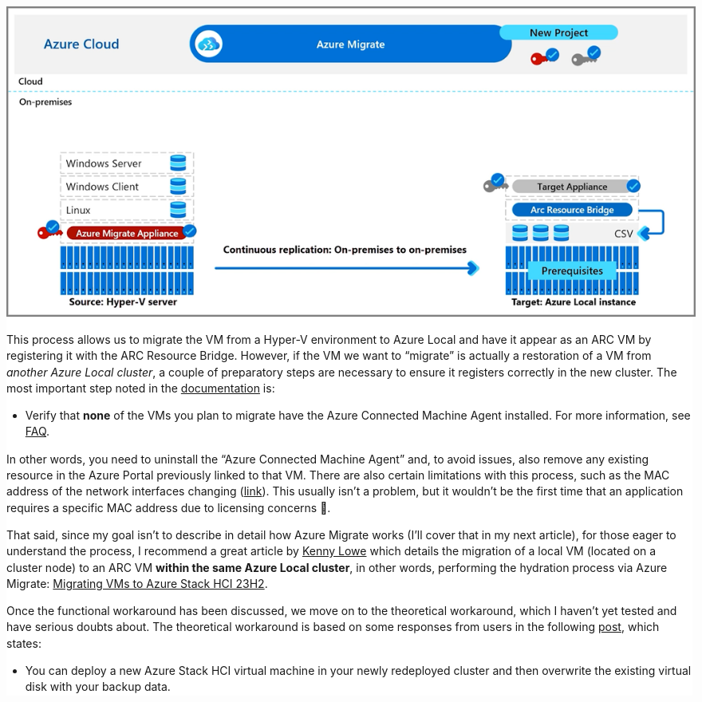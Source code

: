   <img src="/assets/img/post/2025-03-29-azure-local-backup-and-disaster-recovery/azure-migrate-workflow-1.png" alt="Azure Migrate Workflow" style="border: 2px solid grey;">
</a>

This process allows us to migrate the VM from a Hyper-V environment to Azure Local and have it appear as an ARC VM by registering it with the ARC Resource Bridge. However, if the VM we want to “migrate” is actually a restoration of a VM from *another Azure Local cluster*, a couple of preparatory steps are necessary to ensure it registers correctly in the new cluster. The most important step noted in the [documentation](https://learn.microsoft.com/en-ca/azure/azure-local/migrate/migrate-hyperv-requirements?view=azloc-24113#source-hyper-v-requirements) is:
- Verify that **none** of the VMs you plan to migrate have the Azure Connected Machine Agent installed. For more information, see [FAQ](https://learn.microsoft.com/en-ca/azure/azure-local/migrate/migrate-faq?view=azloc-24113).

In other words, you need to uninstall the “Azure Connected Machine Agent” and, to avoid issues, also remove any existing resource in the Azure Portal previously linked to that VM. There are also certain limitations with this process, such as the MAC address of the network interfaces changing ([link](https://learn.microsoft.com/en-ca/azure/azure-local/migrate/migrate-faq?view=azloc-24113&tabs=vmware-and-hyper-v-vms#i-use-dhcp-reservation-for-ip-addresses-for-my-source-vms-does-migration-ensure-that-the-mac-address-is-preserved-so-that-my-migrated-vm-can-get-the-same-ip-address)). This usually isn’t a problem, but it wouldn’t be the first time that an application requires a specific MAC address due to licensing concerns 🥲.

That said, since my goal isn’t to describe in detail how Azure Migrate works (I’ll cover that in my next article), for those eager to understand the process, I recommend a great article by [Kenny Lowe](https://www.linkedin.com/in/kennylowe1/) which details the migration of a local VM (located on a cluster node) to an ARC VM **within the same Azure Local cluster**, in other words, performing the hydration process via Azure Migrate: [Migrating VMs to Azure Stack HCI 23H2](https://www.kennylowe.org/2024/06/03/migrate-to-hci.html/).

Once the functional workaround has been discussed, we move on to the theoretical workaround, which I haven’t yet tested and have serious doubts about. The theoretical workaround is based on some responses from users in the following [post](https://learn.microsoft.com/en-us/answers/questions/2109722/how-do-i-recover-full-vms-in-azure-stack-hci-23h2), which states:
- You can deploy a new Azure Stack HCI virtual machine in your newly redeployed cluster and then overwrite the existing virtual disk with your backup data.
